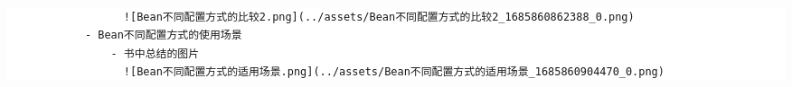 					  ![Bean不同配置方式的比较2.png](../assets/Bean不同配置方式的比较2_1685860862388_0.png)
				- Bean不同配置方式的使用场景
					- 书中总结的图片
					  ![Bean不同配置方式的适用场景.png](../assets/Bean不同配置方式的适用场景_1685860904470_0.png)